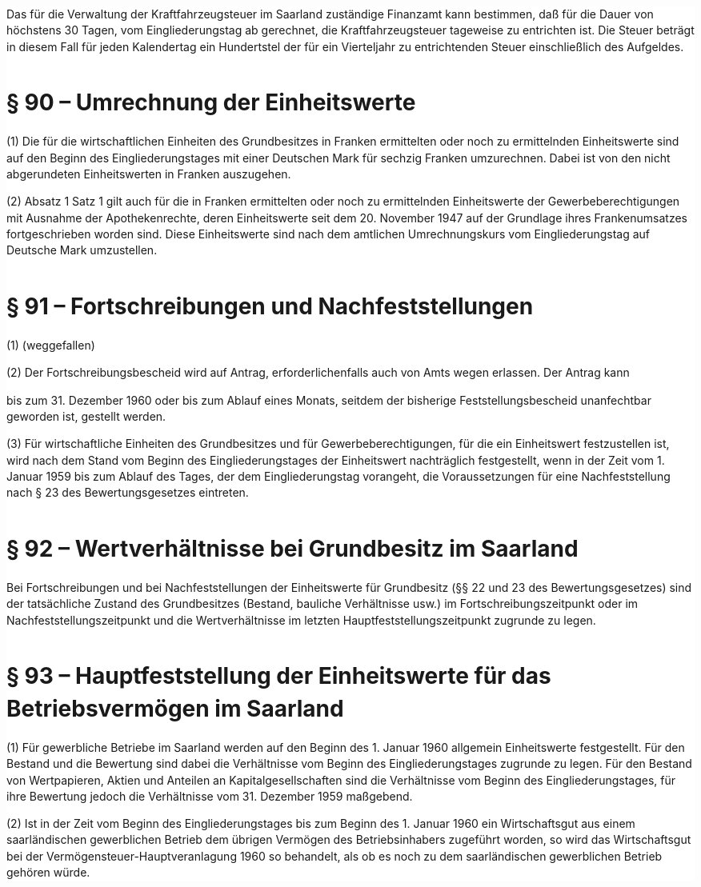 Das für die Verwaltung der Kraftfahrzeugsteuer im Saarland zuständige Finanzamt kann bestimmen, daß für die Dauer von höchstens 30 Tagen, vom Eingliederungstag ab gerechnet, die Kraftfahrzeugsteuer tageweise zu entrichten ist. Die Steuer beträgt in diesem Fall für jeden Kalendertag ein Hundertstel der für ein Vierteljahr zu entrichtenden Steuer einschließlich des Aufgeldes.

# § 90 – Umrechnung der Einheitswerte

(1) Die für die wirtschaftlichen Einheiten des Grundbesitzes in Franken ermittelten oder noch zu ermittelnden Einheitswerte sind auf den Beginn des Eingliederungstages mit einer Deutschen Mark für sechzig Franken umzurechnen. Dabei ist von den nicht abgerundeten Einheitswerten in Franken auszugehen.

(2) Absatz 1 Satz 1 gilt auch für die in Franken ermittelten oder noch zu ermittelnden Einheitswerte der Gewerbeberechtigungen mit Ausnahme der Apothekenrechte, deren Einheitswerte seit dem 20. November 1947 auf der Grundlage ihres Frankenumsatzes fortgeschrieben worden sind. Diese Einheitswerte sind nach dem amtlichen Umrechnungskurs vom Eingliederungstag auf Deutsche Mark umzustellen.

# § 91 – Fortschreibungen und Nachfeststellungen

(1) (weggefallen)

(2) Der Fortschreibungsbescheid wird auf Antrag, erforderlichenfalls auch von Amts wegen erlassen. Der Antrag kann

bis zum 31. Dezember 1960 oder bis zum Ablauf eines Monats, seitdem der bisherige Feststellungsbescheid unanfechtbar geworden ist, gestellt werden.

(3) Für wirtschaftliche Einheiten des Grundbesitzes und für Gewerbeberechtigungen, für die ein Einheitswert festzustellen ist, wird nach dem Stand vom Beginn des Eingliederungstages der Einheitswert nachträglich festgestellt, wenn in der Zeit vom 1. Januar 1959 bis zum Ablauf des Tages, der dem Eingliederungstag vorangeht, die Voraussetzungen für eine Nachfeststellung nach § 23 des Bewertungsgesetzes eintreten.

# § 92 – Wertverhältnisse bei Grundbesitz im Saarland

Bei Fortschreibungen und bei Nachfeststellungen der Einheitswerte für Grundbesitz (§§ 22 und 23 des Bewertungsgesetzes) sind der tatsächliche Zustand des Grundbesitzes (Bestand, bauliche Verhältnisse usw.) im Fortschreibungszeitpunkt oder im Nachfeststellungszeitpunkt und die Wertverhältnisse im letzten Hauptfeststellungszeitpunkt zugrunde zu legen.

# § 93 – Hauptfeststellung der Einheitswerte für das Betriebsvermögen im Saarland

(1) Für gewerbliche Betriebe im Saarland werden auf den Beginn des 1. Januar 1960 allgemein Einheitswerte festgestellt. Für den Bestand und die Bewertung sind dabei die Verhältnisse vom Beginn des Eingliederungstages zugrunde zu legen. Für den Bestand von Wertpapieren, Aktien und Anteilen an Kapitalgesellschaften sind die Verhältnisse vom Beginn des Eingliederungstages, für ihre Bewertung jedoch die Verhältnisse vom 31. Dezember 1959 maßgebend.

(2) Ist in der Zeit vom Beginn des Eingliederungstages bis zum Beginn des 1. Januar 1960 ein Wirtschaftsgut aus einem saarländischen gewerblichen Betrieb dem übrigen Vermögen des Betriebsinhabers zugeführt worden, so wird das Wirtschaftsgut bei der Vermögensteuer-Hauptveranlagung 1960 so behandelt, als ob es noch zu dem saarländischen gewerblichen Betrieb gehören würde.
